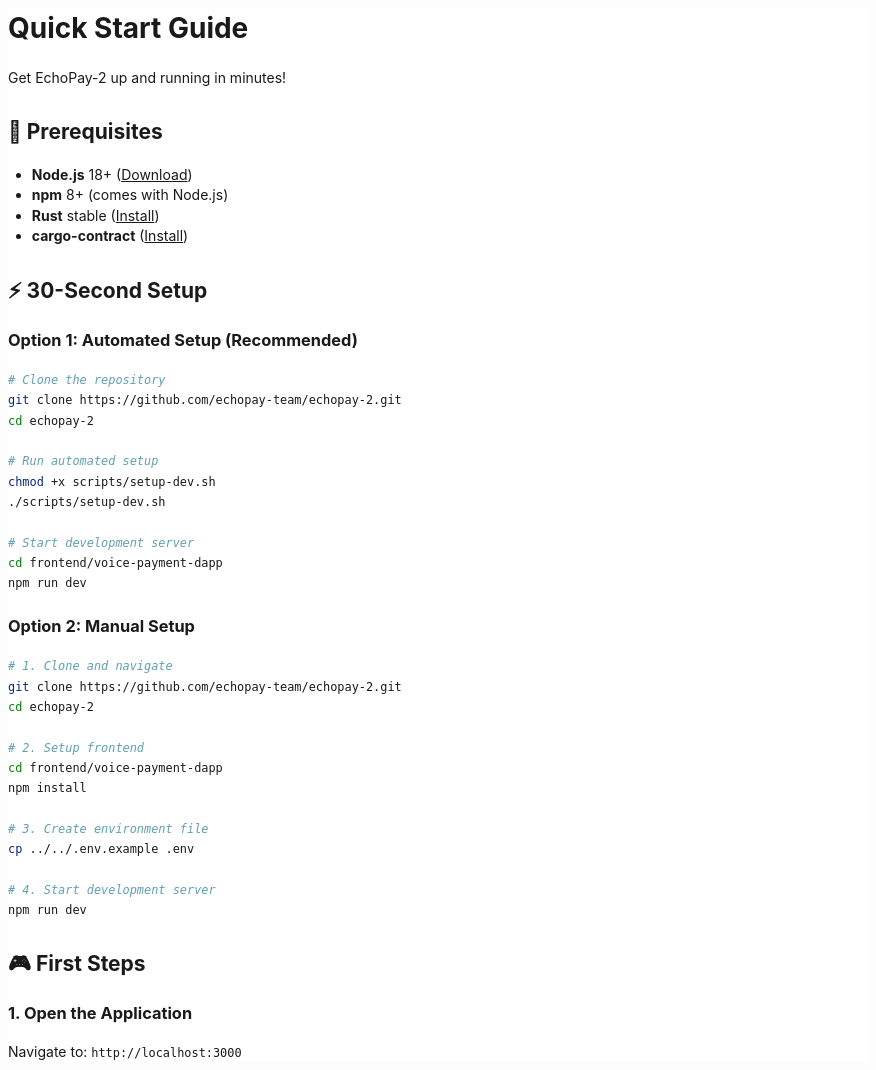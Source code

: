 # Quick Start Guide

Get EchoPay-2 up and running in minutes!

## 🚀 Prerequisites

- **Node.js** 18+ ([Download](https://nodejs.org/))
- **npm** 8+ (comes with Node.js)
- **Rust** stable ([Install](https://rustup.rs/))
- **cargo-contract** ([Install](https://github.com/paritytech/cargo-contract))

## ⚡ 30-Second Setup

### Option 1: Automated Setup (Recommended)

```bash
# Clone the repository
git clone https://github.com/echopay-team/echopay-2.git
cd echopay-2

# Run automated setup
chmod +x scripts/setup-dev.sh
./scripts/setup-dev.sh

# Start development server
cd frontend/voice-payment-dapp
npm run dev
```

### Option 2: Manual Setup

```bash
# 1. Clone and navigate
git clone https://github.com/echopay-team/echopay-2.git
cd echopay-2

# 2. Setup frontend
cd frontend/voice-payment-dapp
npm install

# 3. Create environment file
cp ../../.env.example .env

# 4. Start development server
npm run dev
```

## 🎮 First Steps

### 1. Open the Application
Navigate to: `http://localhost:3000`
